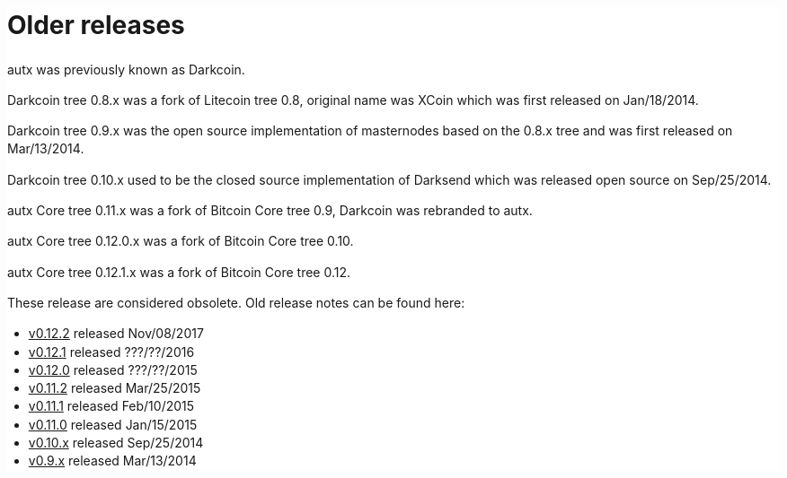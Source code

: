 
Older releases
==============

autx was previously known as Darkcoin.

Darkcoin tree 0.8.x was a fork of Litecoin tree 0.8, original name was XCoin
which was first released on Jan/18/2014.

Darkcoin tree 0.9.x was the open source implementation of masternodes based on
the 0.8.x tree and was first released on Mar/13/2014.

Darkcoin tree 0.10.x used to be the closed source implementation of Darksend
which was released open source on Sep/25/2014.

autx Core tree 0.11.x was a fork of Bitcoin Core tree 0.9,
Darkcoin was rebranded to autx.

autx Core tree 0.12.0.x was a fork of Bitcoin Core tree 0.10.

autx Core tree 0.12.1.x was a fork of Bitcoin Core tree 0.12.

These release are considered obsolete. Old release notes can be found here:

- [v0.12.2](release-notes/autx/release-notes-0.12.2.md) released Nov/08/2017
- [v0.12.1](release-notes/autx/release-notes-0.12.1.md) released ???/??/2016
- [v0.12.0](release-notes/autx/release-notes-0.12.0.md) released ???/??/2015
- [v0.11.2](release-notes/autx/release-notes-0.11.2.md) released Mar/25/2015
- [v0.11.1](release-notes/autx/release-notes-0.11.1.md) released Feb/10/2015
- [v0.11.0](release-notes/autx/release-notes-0.11.0.md) released Jan/15/2015
- [v0.10.x](release-notes/autx/release-notes-0.10.0.md) released Sep/25/2014
- [v0.9.x](release-notes/autx/release-notes-0.9.0.md) released Mar/13/2014

